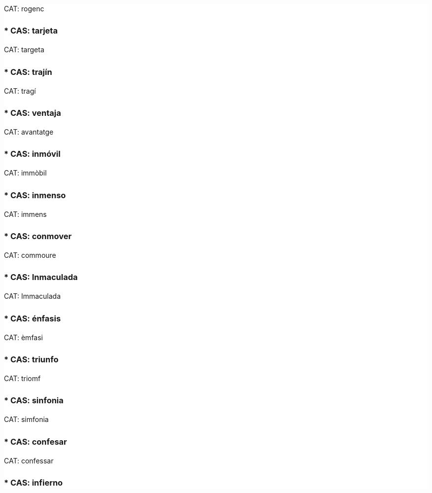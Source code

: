CAT: rogenc


### *  CAS: tarjeta

CAT: targeta


### *  CAS: trajín

CAT: tragí


### *  CAS: ventaja

CAT: avantatge


### *  CAS: inmóvil

CAT: immòbil


### *  CAS: inmenso

CAT: immens


### *  CAS: conmover

CAT: commoure


### *  CAS: Inmaculada

CAT: Immaculada


### *  CAS: énfasis

CAT: èmfasi


### *  CAS: triunfo

CAT: triomf


### *  CAS: sinfonia

CAT: simfonia


### *  CAS: confesar

CAT: confessar


### *  CAS: infierno
